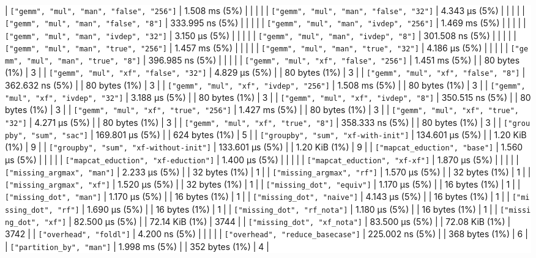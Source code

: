 | `["gemm", "mul", "man", "false", "256"]`                       |   1.508 ms (5%) |         |                 |             |
| `["gemm", "mul", "man", "false", "32"]`                        |   4.343 μs (5%) |         |                 |             |
| `["gemm", "mul", "man", "false", "8"]`                         | 333.995 ns (5%) |         |                 |             |
| `["gemm", "mul", "man", "ivdep", "256"]`                       |   1.469 ms (5%) |         |                 |             |
| `["gemm", "mul", "man", "ivdep", "32"]`                        |   3.150 μs (5%) |         |                 |             |
| `["gemm", "mul", "man", "ivdep", "8"]`                         | 301.508 ns (5%) |         |                 |             |
| `["gemm", "mul", "man", "true", "256"]`                        |   1.457 ms (5%) |         |                 |             |
| `["gemm", "mul", "man", "true", "32"]`                         |   4.186 μs (5%) |         |                 |             |
| `["gemm", "mul", "man", "true", "8"]`                          | 396.985 ns (5%) |         |                 |             |
| `["gemm", "mul", "xf", "false", "256"]`                        |   1.451 ms (5%) |         |   80 bytes (1%) |           3 |
| `["gemm", "mul", "xf", "false", "32"]`                         |   4.829 μs (5%) |         |   80 bytes (1%) |           3 |
| `["gemm", "mul", "xf", "false", "8"]`                          | 362.632 ns (5%) |         |   80 bytes (1%) |           3 |
| `["gemm", "mul", "xf", "ivdep", "256"]`                        |   1.508 ms (5%) |         |   80 bytes (1%) |           3 |
| `["gemm", "mul", "xf", "ivdep", "32"]`                         |   3.188 μs (5%) |         |   80 bytes (1%) |           3 |
| `["gemm", "mul", "xf", "ivdep", "8"]`                          | 350.515 ns (5%) |         |   80 bytes (1%) |           3 |
| `["gemm", "mul", "xf", "true", "256"]`                         |   1.427 ms (5%) |         |   80 bytes (1%) |           3 |
| `["gemm", "mul", "xf", "true", "32"]`                          |   4.271 μs (5%) |         |   80 bytes (1%) |           3 |
| `["gemm", "mul", "xf", "true", "8"]`                           | 358.333 ns (5%) |         |   80 bytes (1%) |           3 |
| `["groupby", "sum", "sac"]`                                    | 169.801 μs (5%) |         |  624 bytes (1%) |           5 |
| `["groupby", "sum", "xf-with-init"]`                           | 134.601 μs (5%) |         |   1.20 KiB (1%) |           9 |
| `["groupby", "sum", "xf-without-init"]`                        | 133.601 μs (5%) |         |   1.20 KiB (1%) |           9 |
| `["mapcat_eduction", "base"]`                                  |   1.560 μs (5%) |         |                 |             |
| `["mapcat_eduction", "xf-eduction"]`                           |   1.400 μs (5%) |         |                 |             |
| `["mapcat_eduction", "xf-xf"]`                                 |   1.870 μs (5%) |         |                 |             |
| `["missing_argmax", "man"]`                                    |   2.233 μs (5%) |         |   32 bytes (1%) |           1 |
| `["missing_argmax", "rf"]`                                     |   1.570 μs (5%) |         |   32 bytes (1%) |           1 |
| `["missing_argmax", "xf"]`                                     |   1.520 μs (5%) |         |   32 bytes (1%) |           1 |
| `["missing_dot", "equiv"]`                                     |   1.170 μs (5%) |         |   16 bytes (1%) |           1 |
| `["missing_dot", "man"]`                                       |   1.170 μs (5%) |         |   16 bytes (1%) |           1 |
| `["missing_dot", "naive"]`                                     |   4.143 μs (5%) |         |   16 bytes (1%) |           1 |
| `["missing_dot", "rf"]`                                        |   1.690 μs (5%) |         |   16 bytes (1%) |           1 |
| `["missing_dot", "rf_nota"]`                                   |   1.180 μs (5%) |         |   16 bytes (1%) |           1 |
| `["missing_dot", "xf"]`                                        |  82.500 μs (5%) |         |  72.14 KiB (1%) |        3744 |
| `["missing_dot", "xf_nota"]`                                   |  83.500 μs (5%) |         |  72.08 KiB (1%) |        3742 |
| `["overhead", "foldl"]`                                        |   4.200 ns (5%) |         |                 |             |
| `["overhead", "reduce_basecase"]`                              | 225.002 ns (5%) |         |  368 bytes (1%) |           6 |
| `["partition_by", "man"]`                                      |   1.998 ms (5%) |         |  352 bytes (1%) |           4 |